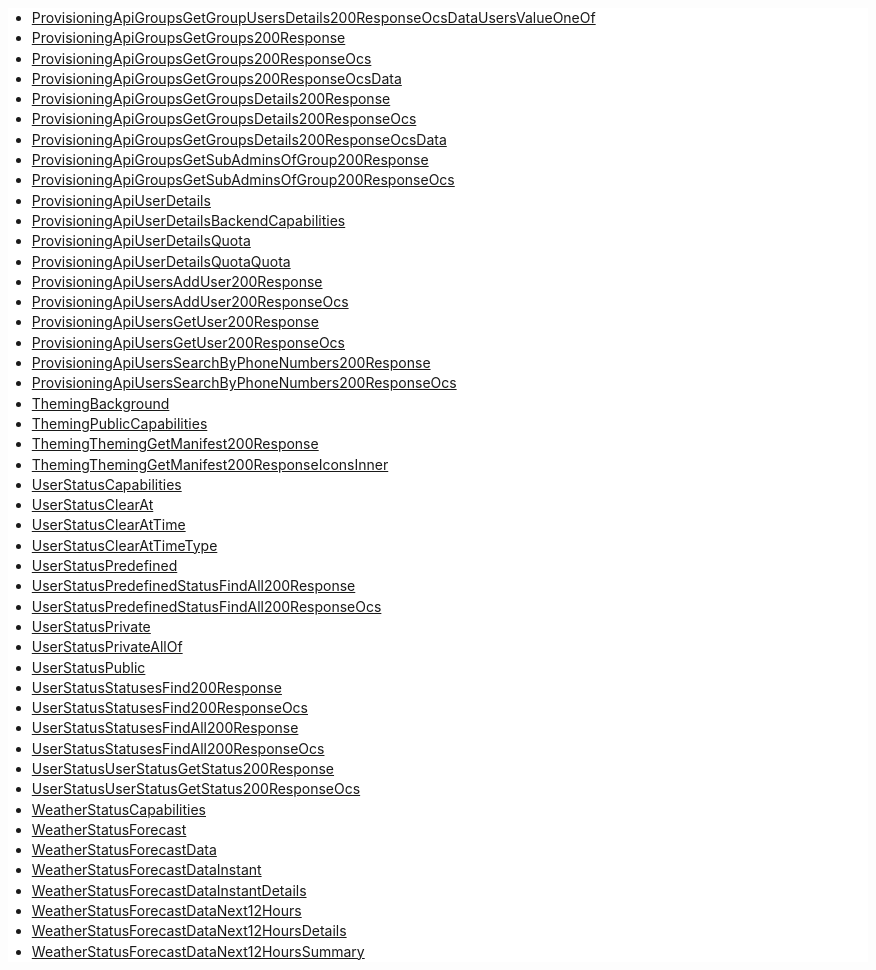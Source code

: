  - [ProvisioningApiGroupsGetGroupUsersDetails200ResponseOcsDataUsersValueOneOf](docs/ProvisioningApiGroupsGetGroupUsersDetails200ResponseOcsDataUsersValueOneOf.md)
 - [ProvisioningApiGroupsGetGroups200Response](docs/ProvisioningApiGroupsGetGroups200Response.md)
 - [ProvisioningApiGroupsGetGroups200ResponseOcs](docs/ProvisioningApiGroupsGetGroups200ResponseOcs.md)
 - [ProvisioningApiGroupsGetGroups200ResponseOcsData](docs/ProvisioningApiGroupsGetGroups200ResponseOcsData.md)
 - [ProvisioningApiGroupsGetGroupsDetails200Response](docs/ProvisioningApiGroupsGetGroupsDetails200Response.md)
 - [ProvisioningApiGroupsGetGroupsDetails200ResponseOcs](docs/ProvisioningApiGroupsGetGroupsDetails200ResponseOcs.md)
 - [ProvisioningApiGroupsGetGroupsDetails200ResponseOcsData](docs/ProvisioningApiGroupsGetGroupsDetails200ResponseOcsData.md)
 - [ProvisioningApiGroupsGetSubAdminsOfGroup200Response](docs/ProvisioningApiGroupsGetSubAdminsOfGroup200Response.md)
 - [ProvisioningApiGroupsGetSubAdminsOfGroup200ResponseOcs](docs/ProvisioningApiGroupsGetSubAdminsOfGroup200ResponseOcs.md)
 - [ProvisioningApiUserDetails](docs/ProvisioningApiUserDetails.md)
 - [ProvisioningApiUserDetailsBackendCapabilities](docs/ProvisioningApiUserDetailsBackendCapabilities.md)
 - [ProvisioningApiUserDetailsQuota](docs/ProvisioningApiUserDetailsQuota.md)
 - [ProvisioningApiUserDetailsQuotaQuota](docs/ProvisioningApiUserDetailsQuotaQuota.md)
 - [ProvisioningApiUsersAddUser200Response](docs/ProvisioningApiUsersAddUser200Response.md)
 - [ProvisioningApiUsersAddUser200ResponseOcs](docs/ProvisioningApiUsersAddUser200ResponseOcs.md)
 - [ProvisioningApiUsersGetUser200Response](docs/ProvisioningApiUsersGetUser200Response.md)
 - [ProvisioningApiUsersGetUser200ResponseOcs](docs/ProvisioningApiUsersGetUser200ResponseOcs.md)
 - [ProvisioningApiUsersSearchByPhoneNumbers200Response](docs/ProvisioningApiUsersSearchByPhoneNumbers200Response.md)
 - [ProvisioningApiUsersSearchByPhoneNumbers200ResponseOcs](docs/ProvisioningApiUsersSearchByPhoneNumbers200ResponseOcs.md)
 - [ThemingBackground](docs/ThemingBackground.md)
 - [ThemingPublicCapabilities](docs/ThemingPublicCapabilities.md)
 - [ThemingThemingGetManifest200Response](docs/ThemingThemingGetManifest200Response.md)
 - [ThemingThemingGetManifest200ResponseIconsInner](docs/ThemingThemingGetManifest200ResponseIconsInner.md)
 - [UserStatusCapabilities](docs/UserStatusCapabilities.md)
 - [UserStatusClearAt](docs/UserStatusClearAt.md)
 - [UserStatusClearAtTime](docs/UserStatusClearAtTime.md)
 - [UserStatusClearAtTimeType](docs/UserStatusClearAtTimeType.md)
 - [UserStatusPredefined](docs/UserStatusPredefined.md)
 - [UserStatusPredefinedStatusFindAll200Response](docs/UserStatusPredefinedStatusFindAll200Response.md)
 - [UserStatusPredefinedStatusFindAll200ResponseOcs](docs/UserStatusPredefinedStatusFindAll200ResponseOcs.md)
 - [UserStatusPrivate](docs/UserStatusPrivate.md)
 - [UserStatusPrivateAllOf](docs/UserStatusPrivateAllOf.md)
 - [UserStatusPublic](docs/UserStatusPublic.md)
 - [UserStatusStatusesFind200Response](docs/UserStatusStatusesFind200Response.md)
 - [UserStatusStatusesFind200ResponseOcs](docs/UserStatusStatusesFind200ResponseOcs.md)
 - [UserStatusStatusesFindAll200Response](docs/UserStatusStatusesFindAll200Response.md)
 - [UserStatusStatusesFindAll200ResponseOcs](docs/UserStatusStatusesFindAll200ResponseOcs.md)
 - [UserStatusUserStatusGetStatus200Response](docs/UserStatusUserStatusGetStatus200Response.md)
 - [UserStatusUserStatusGetStatus200ResponseOcs](docs/UserStatusUserStatusGetStatus200ResponseOcs.md)
 - [WeatherStatusCapabilities](docs/WeatherStatusCapabilities.md)
 - [WeatherStatusForecast](docs/WeatherStatusForecast.md)
 - [WeatherStatusForecastData](docs/WeatherStatusForecastData.md)
 - [WeatherStatusForecastDataInstant](docs/WeatherStatusForecastDataInstant.md)
 - [WeatherStatusForecastDataInstantDetails](docs/WeatherStatusForecastDataInstantDetails.md)
 - [WeatherStatusForecastDataNext12Hours](docs/WeatherStatusForecastDataNext12Hours.md)
 - [WeatherStatusForecastDataNext12HoursDetails](docs/WeatherStatusForecastDataNext12HoursDetails.md)
 - [WeatherStatusForecastDataNext12HoursSummary](docs/WeatherStatusForecastDataNext12HoursSummary.md)
